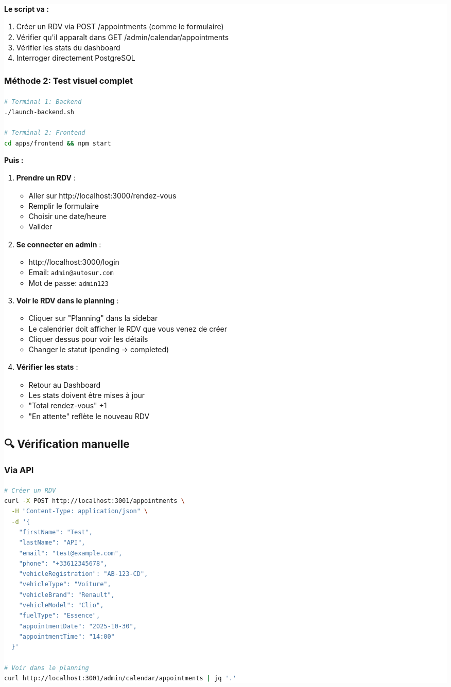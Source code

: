 **Le script va :**
1. Créer un RDV via POST /appointments (comme le formulaire)
2. Vérifier qu'il apparaît dans GET /admin/calendar/appointments
3. Vérifier les stats du dashboard
4. Interroger directement PostgreSQL

### Méthode 2: Test visuel complet

```bash
# Terminal 1: Backend
./launch-backend.sh

# Terminal 2: Frontend  
cd apps/frontend && npm start
```

**Puis :**

1. **Prendre un RDV** :
   - Aller sur http://localhost:3000/rendez-vous
   - Remplir le formulaire
   - Choisir une date/heure
   - Valider

2. **Se connecter en admin** :
   - http://localhost:3000/login
   - Email: `admin@autosur.com`
   - Mot de passe: `admin123`

3. **Voir le RDV dans le planning** :
   - Cliquer sur "Planning" dans la sidebar
   - Le calendrier doit afficher le RDV que vous venez de créer
   - Cliquer dessus pour voir les détails
   - Changer le statut (pending → completed)

4. **Vérifier les stats** :
   - Retour au Dashboard
   - Les stats doivent être mises à jour
   - "Total rendez-vous" +1
   - "En attente" reflète le nouveau RDV

## 🔍 Vérification manuelle

### Via API

```bash
# Créer un RDV
curl -X POST http://localhost:3001/appointments \
  -H "Content-Type: application/json" \
  -d '{
    "firstName": "Test",
    "lastName": "API",
    "email": "test@example.com",
    "phone": "+33612345678",
    "vehicleRegistration": "AB-123-CD",
    "vehicleType": "Voiture",
    "vehicleBrand": "Renault",
    "vehicleModel": "Clio",
    "fuelType": "Essence",
    "appointmentDate": "2025-10-30",
    "appointmentTime": "14:00"
  }'

# Voir dans le planning
curl http://localhost:3001/admin/calendar/appointments | jq '.'

```